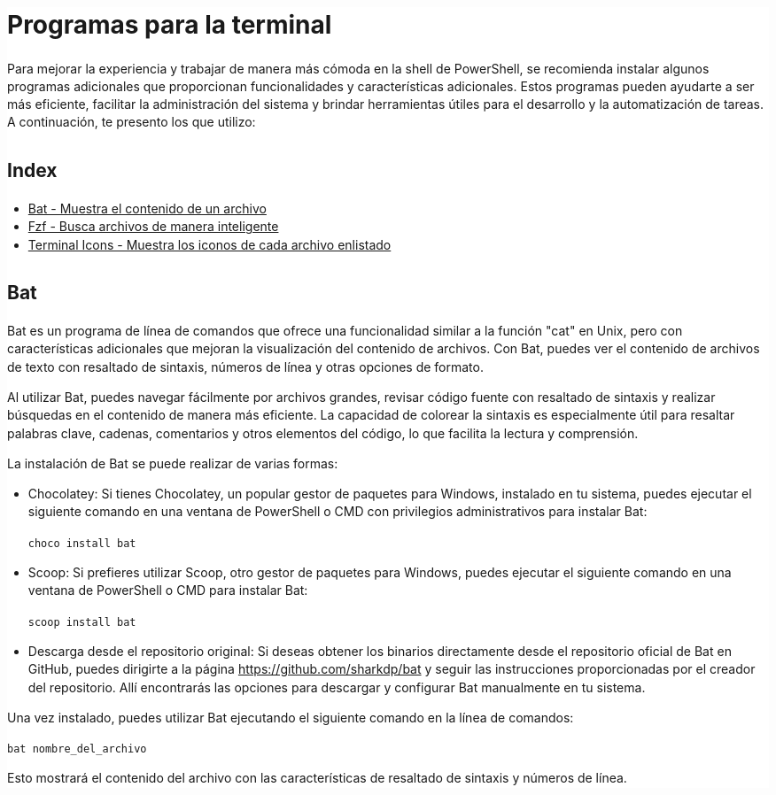# Programas para la terminal

Para mejorar la experiencia y trabajar de manera más cómoda en la shell de PowerShell, se recomienda instalar algunos programas adicionales que proporcionan funcionalidades y características adicionales. Estos programas pueden ayudarte a ser más eficiente, facilitar la administración del sistema y brindar herramientas útiles para el desarrollo y la automatización de tareas. A continuación, te presento los que utilizo:

## Index

- [Bat - Muestra el contenido de un archivo](#bat)
- [Fzf - Busca archivos de manera inteligente](#fzf)
- [Terminal Icons - Muestra los iconos de cada archivo enlistado](#terminal-icons)

## Bat

Bat es un programa de línea de comandos que ofrece una funcionalidad similar a la función "cat" en Unix, pero con características adicionales que mejoran la visualización del contenido de archivos. Con Bat, puedes ver el contenido de archivos de texto con resaltado de sintaxis, números de línea y otras opciones de formato.

Al utilizar Bat, puedes navegar fácilmente por archivos grandes, revisar código fuente con resaltado de sintaxis y realizar búsquedas en el contenido de manera más eficiente. La capacidad de colorear la sintaxis es especialmente útil para resaltar palabras clave, cadenas, comentarios y otros elementos del código, lo que facilita la lectura y comprensión.

La instalación de Bat se puede realizar de varias formas:

- Chocolatey: Si tienes Chocolatey, un popular gestor de paquetes para Windows, instalado en tu sistema, puedes ejecutar el siguiente comando en una ventana de PowerShell o CMD con privilegios administrativos para instalar Bat:

  ```sh
  choco install bat
  ```

- Scoop: Si prefieres utilizar Scoop, otro gestor de paquetes para Windows, puedes ejecutar el siguiente comando en una ventana de PowerShell o CMD para instalar Bat:

  ```sh
  scoop install bat
  ```

- Descarga desde el repositorio original: Si deseas obtener los binarios directamente desde el repositorio oficial de Bat en GitHub, puedes dirigirte a la página https://github.com/sharkdp/bat y seguir las instrucciones proporcionadas por el creador del repositorio. Allí encontrarás las opciones para descargar y configurar Bat manualmente en tu sistema.

Una vez instalado, puedes utilizar Bat ejecutando el siguiente comando en la línea de comandos:

```
bat nombre_del_archivo
```

Esto mostrará el contenido del archivo con las características de resaltado de sintaxis y números de línea.
